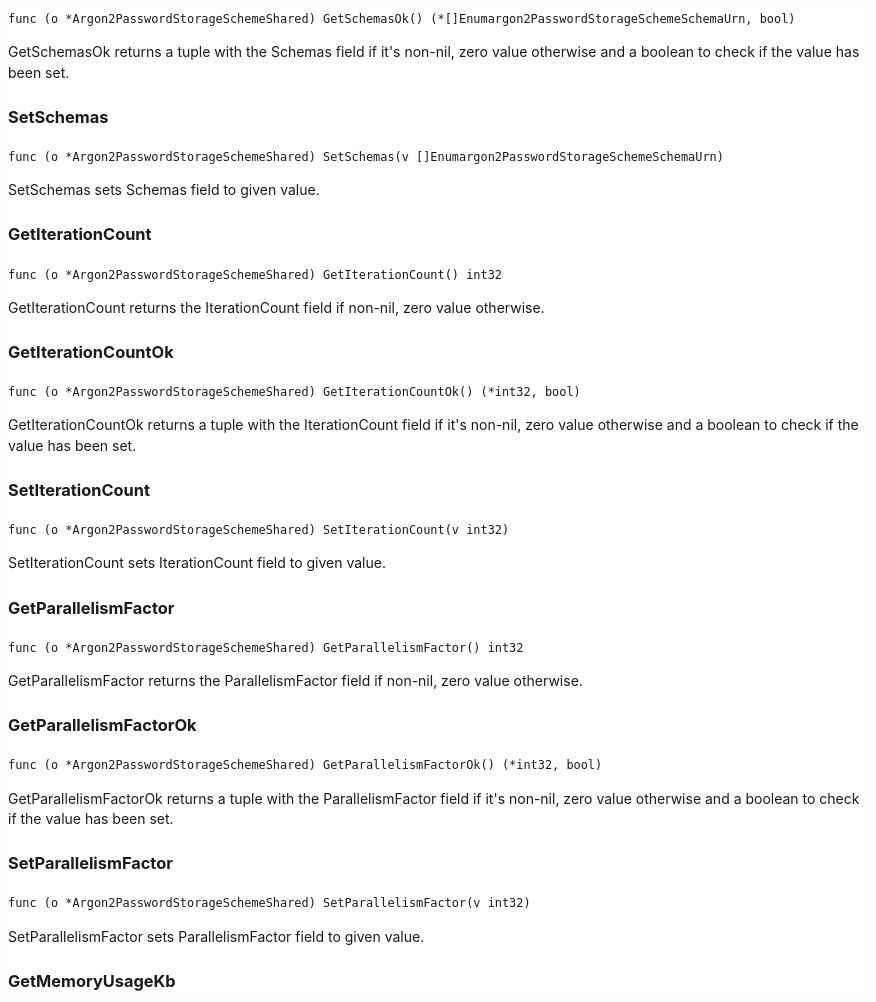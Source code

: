 `func (o *Argon2PasswordStorageSchemeShared) GetSchemasOk() (*[]Enumargon2PasswordStorageSchemeSchemaUrn, bool)`

GetSchemasOk returns a tuple with the Schemas field if it's non-nil, zero value otherwise
and a boolean to check if the value has been set.

### SetSchemas

`func (o *Argon2PasswordStorageSchemeShared) SetSchemas(v []Enumargon2PasswordStorageSchemeSchemaUrn)`

SetSchemas sets Schemas field to given value.


### GetIterationCount

`func (o *Argon2PasswordStorageSchemeShared) GetIterationCount() int32`

GetIterationCount returns the IterationCount field if non-nil, zero value otherwise.

### GetIterationCountOk

`func (o *Argon2PasswordStorageSchemeShared) GetIterationCountOk() (*int32, bool)`

GetIterationCountOk returns a tuple with the IterationCount field if it's non-nil, zero value otherwise
and a boolean to check if the value has been set.

### SetIterationCount

`func (o *Argon2PasswordStorageSchemeShared) SetIterationCount(v int32)`

SetIterationCount sets IterationCount field to given value.


### GetParallelismFactor

`func (o *Argon2PasswordStorageSchemeShared) GetParallelismFactor() int32`

GetParallelismFactor returns the ParallelismFactor field if non-nil, zero value otherwise.

### GetParallelismFactorOk

`func (o *Argon2PasswordStorageSchemeShared) GetParallelismFactorOk() (*int32, bool)`

GetParallelismFactorOk returns a tuple with the ParallelismFactor field if it's non-nil, zero value otherwise
and a boolean to check if the value has been set.

### SetParallelismFactor

`func (o *Argon2PasswordStorageSchemeShared) SetParallelismFactor(v int32)`

SetParallelismFactor sets ParallelismFactor field to given value.


### GetMemoryUsageKb
